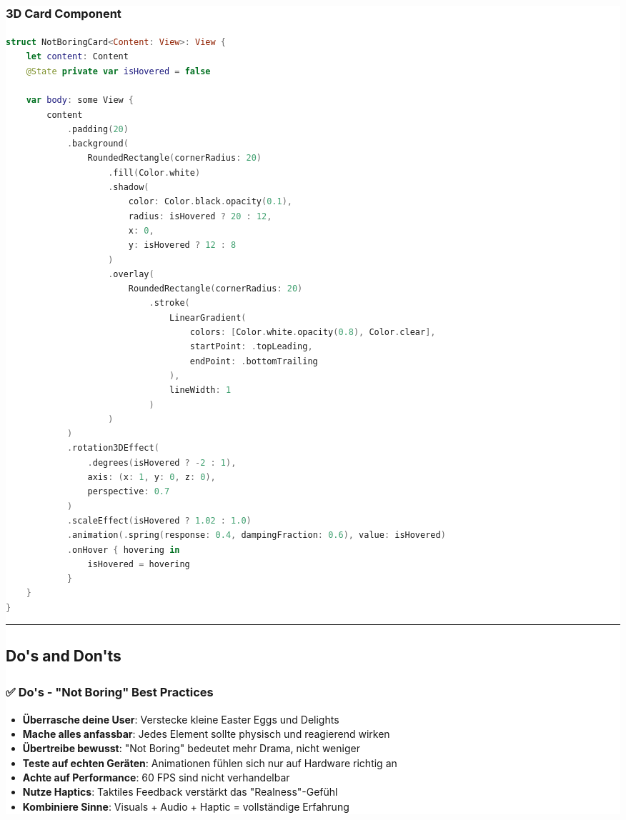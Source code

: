 
### 3D Card Component
```swift
struct NotBoringCard<Content: View>: View {
    let content: Content
    @State private var isHovered = false
    
    var body: some View {
        content
            .padding(20)
            .background(
                RoundedRectangle(cornerRadius: 20)
                    .fill(Color.white)
                    .shadow(
                        color: Color.black.opacity(0.1),
                        radius: isHovered ? 20 : 12,
                        x: 0,
                        y: isHovered ? 12 : 8
                    )
                    .overlay(
                        RoundedRectangle(cornerRadius: 20)
                            .stroke(
                                LinearGradient(
                                    colors: [Color.white.opacity(0.8), Color.clear],
                                    startPoint: .topLeading,
                                    endPoint: .bottomTrailing
                                ),
                                lineWidth: 1
                            )
                    )
            )
            .rotation3DEffect(
                .degrees(isHovered ? -2 : 1),
                axis: (x: 1, y: 0, z: 0),
                perspective: 0.7
            )
            .scaleEffect(isHovered ? 1.02 : 1.0)
            .animation(.spring(response: 0.4, dampingFraction: 0.6), value: isHovered)
            .onHover { hovering in
                isHovered = hovering
            }
    }
}
```

---

## Do's and Don'ts

### ✅ Do's - "Not Boring" Best Practices
- **Überrasche deine User**: Verstecke kleine Easter Eggs und Delights
- **Mache alles anfassbar**: Jedes Element sollte physisch und reagierend wirken
- **Übertreibe bewusst**: "Not Boring" bedeutet mehr Drama, nicht weniger
- **Teste auf echten Geräten**: Animationen fühlen sich nur auf Hardware richtig an
- **Achte auf Performance**: 60 FPS sind nicht verhandelbar
- **Nutze Haptics**: Taktiles Feedback verstärkt das "Realness"-Gefühl
- **Kombiniere Sinne**: Visuals + Audio + Haptic = vollständige Erfahrung
